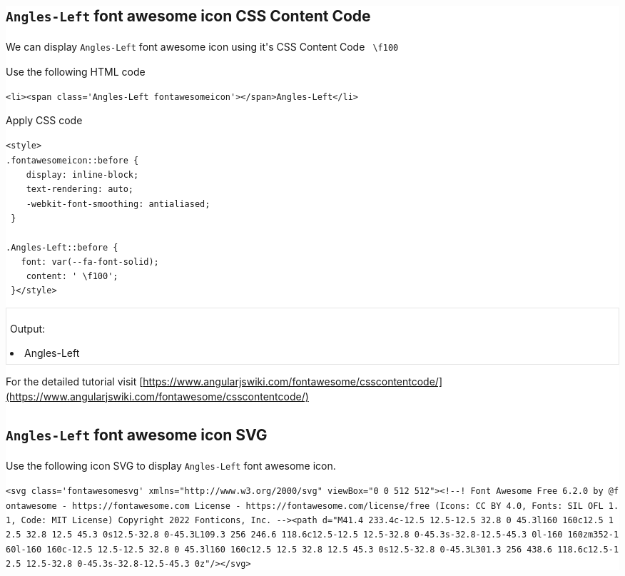 
<i class='fas fa-angles-left'></i>

</div>


## `Angles-Left` font awesome icon CSS Content Code 

We can display `Angles-Left` font awesome icon using it's CSS Content Code ` \f100` 

Use the following HTML code 

```
<li><span class='Angles-Left fontawesomeicon'></span>Angles-Left</li>
```

Apply CSS code 

```
<style> 
.fontawesomeicon::before {
    display: inline-block;
    text-rendering: auto;
    -webkit-font-smoothing: antialiased;
 }

.Angles-Left::before {
   font: var(--fa-font-solid);
    content: ' \f100';
 }</style>
```

<div style='border:1px solid rgba(0,0,0,.1);margin-bottom:10px;padding:5px;'>
<p>Output:</p>
<style> 
.fontawesomeicon::before {
    display: inline-block;
    text-rendering: auto;
    -webkit-font-smoothing: antialiased;
 }

.Angles-Left::before {
   font: var(--fa-font-solid);
    content: ' \f100';
 }</style>

<li><span class='Angles-Left fontawesomeicon'></span>Angles-Left</li>
</div>

For the detailed tutorial visit
[https://www.angularjswiki.com/fontawesome/csscontentcode/](https://www.angularjswiki.com/fontawesome/csscontentcode/)

## `Angles-Left` font awesome icon SVG 

Use the following icon SVG to display `Angles-Left` font awesome icon.
```
<svg class='fontawesomesvg' xmlns="http://www.w3.org/2000/svg" viewBox="0 0 512 512"><!--! Font Awesome Free 6.2.0 by @fontawesome - https://fontawesome.com License - https://fontawesome.com/license/free (Icons: CC BY 4.0, Fonts: SIL OFL 1.1, Code: MIT License) Copyright 2022 Fonticons, Inc. --><path d="M41.4 233.4c-12.5 12.5-12.5 32.8 0 45.3l160 160c12.5 12.5 32.8 12.5 45.3 0s12.5-32.8 0-45.3L109.3 256 246.6 118.6c12.5-12.5 12.5-32.8 0-45.3s-32.8-12.5-45.3 0l-160 160zm352-160l-160 160c-12.5 12.5-12.5 32.8 0 45.3l160 160c12.5 12.5 32.8 12.5 45.3 0s12.5-32.8 0-45.3L301.3 256 438.6 118.6c12.5-12.5 12.5-32.8 0-45.3s-32.8-12.5-45.3 0z"/></svg>

```
